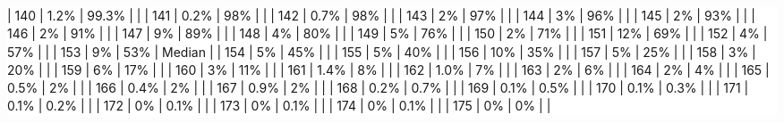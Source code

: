 | 140 | 1.2% | 99.3% |  |
| 141 | 0.2% | 98% |  |
| 142 | 0.7% | 98% |  |
| 143 | 2% | 97% |  |
| 144 | 3% | 96% |  |
| 145 | 2% | 93% |  |
| 146 | 2% | 91% |  |
| 147 | 9% | 89% |  |
| 148 | 4% | 80% |  |
| 149 | 5% | 76% |  |
| 150 | 2% | 71% |  |
| 151 | 12% | 69% |  |
| 152 | 4% | 57% |  |
| 153 | 9% | 53% | Median |
| 154 | 5% | 45% |  |
| 155 | 5% | 40% |  |
| 156 | 10% | 35% |  |
| 157 | 5% | 25% |  |
| 158 | 3% | 20% |  |
| 159 | 6% | 17% |  |
| 160 | 3% | 11% |  |
| 161 | 1.4% | 8% |  |
| 162 | 1.0% | 7% |  |
| 163 | 2% | 6% |  |
| 164 | 2% | 4% |  |
| 165 | 0.5% | 2% |  |
| 166 | 0.4% | 2% |  |
| 167 | 0.9% | 2% |  |
| 168 | 0.2% | 0.7% |  |
| 169 | 0.1% | 0.5% |  |
| 170 | 0.1% | 0.3% |  |
| 171 | 0.1% | 0.2% |  |
| 172 | 0% | 0.1% |  |
| 173 | 0% | 0.1% |  |
| 174 | 0% | 0.1% |  |
| 175 | 0% | 0% |  |
